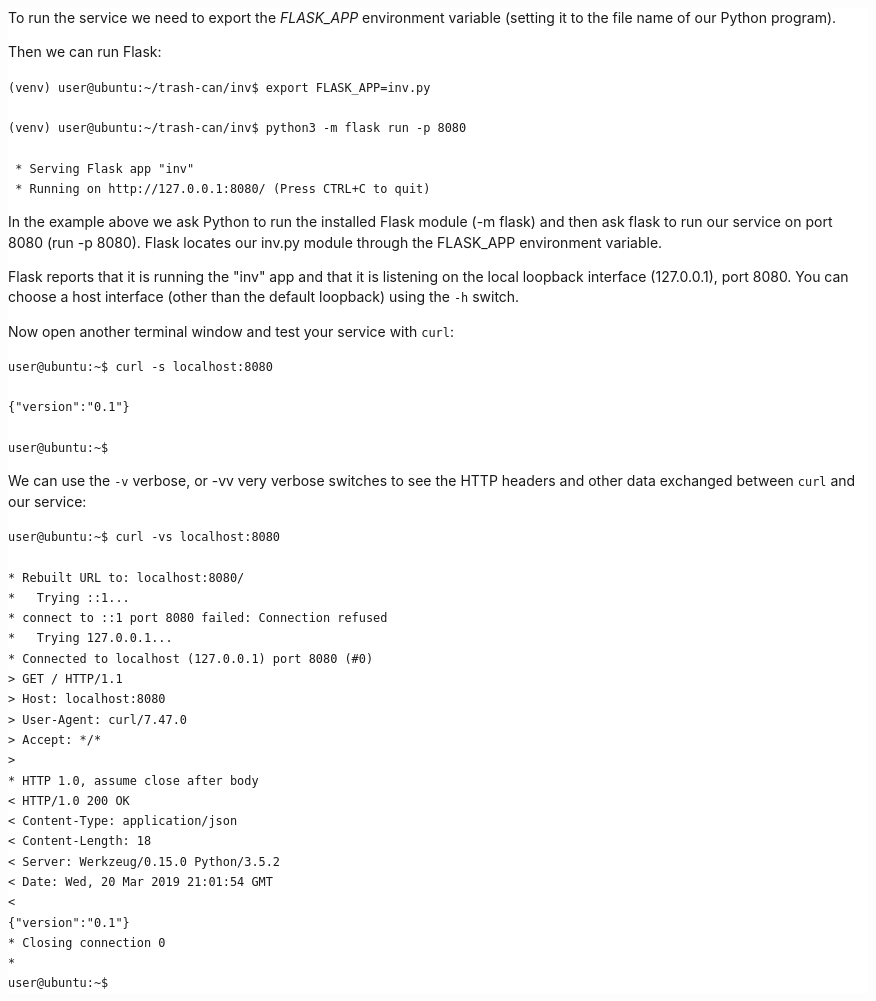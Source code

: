 To run the service we need to export the *FLASK_APP* environment variable (setting it to the file name of our Python
program).

Then we can run Flask:

```
(venv) user@ubuntu:~/trash-can/inv$ export FLASK_APP=inv.py

(venv) user@ubuntu:~/trash-can/inv$ python3 -m flask run -p 8080

 * Serving Flask app "inv"
 * Running on http://127.0.0.1:8080/ (Press CTRL+C to quit)
```

In the example above we ask Python to run the installed Flask module (-m flask) and then ask flask to run our service on
port 8080 (run -p 8080). Flask locates our inv.py module through the FLASK_APP environment variable.

Flask reports that it is running the "inv" app and that it is listening on the local loopback interface (127.0.0.1),
port 8080. You can choose a host interface (other than the default loopback) using the `-h` switch.

Now open another terminal window and test your service with `curl`:

```
user@ubuntu:~$ curl -s localhost:8080

{"version":"0.1"}

user@ubuntu:~$
```

We can use the `-v` verbose, or -vv very verbose switches to see the HTTP headers and other data exchanged between
`curl` and our service:

```
user@ubuntu:~$ curl -vs localhost:8080

* Rebuilt URL to: localhost:8080/
*   Trying ::1...
* connect to ::1 port 8080 failed: Connection refused
*   Trying 127.0.0.1...
* Connected to localhost (127.0.0.1) port 8080 (#0)
> GET / HTTP/1.1
> Host: localhost:8080
> User-Agent: curl/7.47.0
> Accept: */*
>
* HTTP 1.0, assume close after body
< HTTP/1.0 200 OK
< Content-Type: application/json
< Content-Length: 18
< Server: Werkzeug/0.15.0 Python/3.5.2
< Date: Wed, 20 Mar 2019 21:01:54 GMT
<
{"version":"0.1"}
* Closing connection 0
*
user@ubuntu:~$
```
